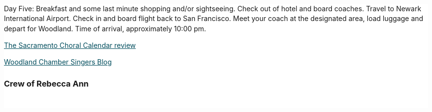 Day Five: Breakfast and some last minute shopping and/or sightseeing. Check out of hotel and board coaches. Travel to Newark International Airport. Check in and board flight back to San Francisco. Meet your coach at the designated area, load luggage and depart for Woodland. Time of arrival, approximately 10:00 pm.

<iframe width="420" height="315" src="//www.youtube.com/embed/4ipvItrz2qc?rel=0" frameborder="0" allowfullscreen></iframe>

<iframe width="420" height="315" src="//www.youtube.com/embed/vCcMVDXQUt4?rel=0" frameborder="0" allowfullscreen></iframe>

<iframe width="420" height="315" src="//www.youtube.com/embed/GLZ_r3e6BRw?rel=0" frameborder="0" allowfullscreen></iframe>

<a href="http://sacchoralcalendar.com/Reviews/Woodland_Chamber_12-8-13.htm" target="_blank" style="color:#014d5d;">The Sacramento Choral Calendar review</a>

<a href="http://www.woodlandsingers.org/journal/2014/03/new-york-city" target="_blank" style="color:#014d5d;">Woodland Chamber Singers Blog</a>


### Crew of Rebecca Ann
<a href="2014_files/john2.JPG" rel="lightbox[2014trip]" title=""><img src="2014_files/john2.JPG" alt="" height="100px" /></a>
<a href="2014_files/rebecca.jpg" rel="lightbox[2014trip]" title=""><img src="2014_files/rebecca.jpg" alt="" height="70px" /></a>
<a href="2014_files/john3.JPG" rel="lightbox[2014trip]" title=""><img src="2014_files/john3.JPG" alt="" height="100px" /></a>
